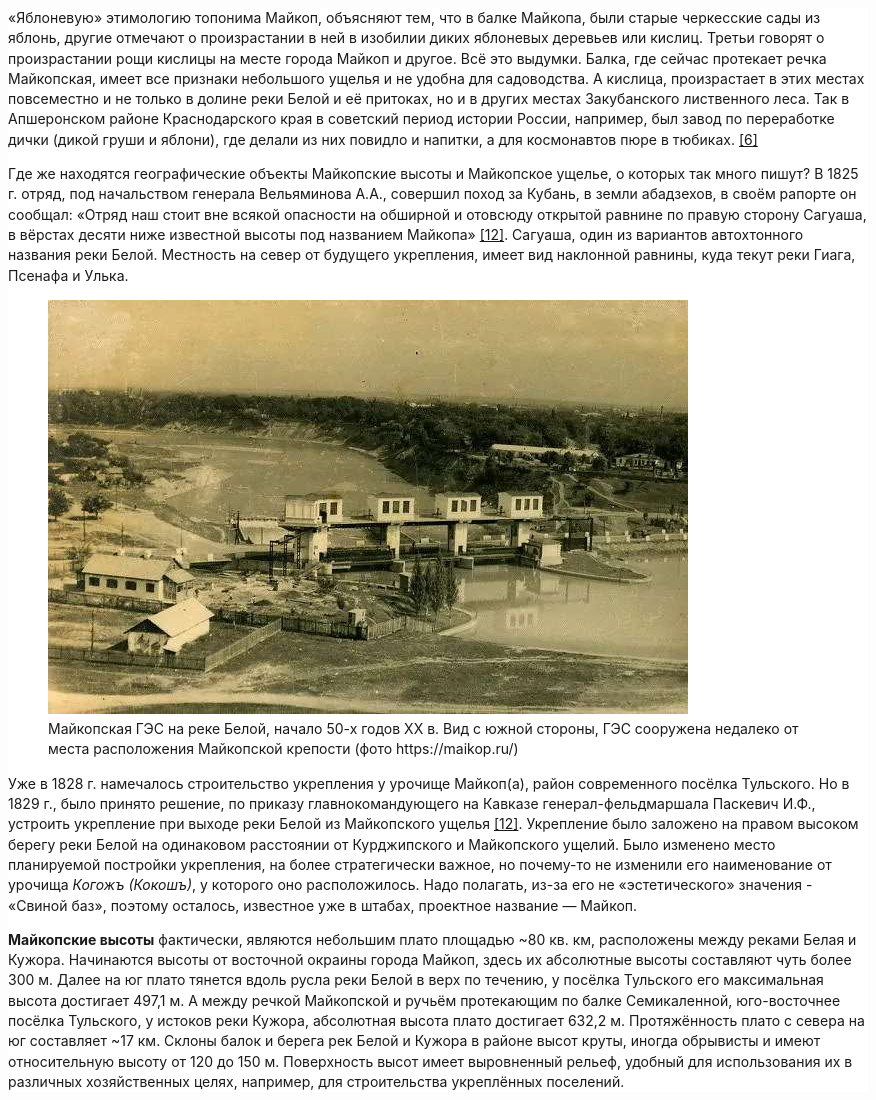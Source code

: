 «Яблоневую» этимологию топонима Майкоп, объясняют тем, что в балке Майкопа, были старые черкесские сады из яблонь, другие отмечают о произрастании в ней в изобилии диких яблоневых деревьев или кислиц. Третьи говорят о произрастании рощи кислицы на месте города Майкоп и другое. Всё это выдумки. Балка, где сейчас протекает речка Майкопская, имеет все признаки небольшого ущелья и не удобна для садоводства. А кислица, произрастает в этих местах повсеместно и не только в долине реки Белой и её притоках, но и в других местах Закубанского лиственного леса. Так в Апшеронском районе Краснодарского края в советский период истории России, например, был завод по переработке дички (дикой груши и яблони), где делали из них повидло и напитки, а для космонавтов пюре в тюбиках. [[6]](#t20-[6])

Где же находятся географические объекты Майкопские высоты и Майкопское ущелье, о которых так много пишут? В 1825 г. отряд, под начальством генерала Вельяминова А.А., совершил поход за Кубань, в земли абадзехов, в своём рапорте он сообщал: «Отряд наш стоит вне всякой опасности на обширной и отовсюду открытой равнине по правую сторону Сагуаша, в вёрстах десяти ниже известной высоты под названием Майкопа» [[12]](#t20-[12]). Сагуаша, один из вариантов автохтонного названия реки Белой. Местность на север от будущего укрепления, имеет вид наклонной равнины, куда текут реки Гиага, Псенафа и Улька.

<figure>
	<img title="Майкопская ГЭС на реке Белой" alt="Майкопская ГЭС на реке Белой" width="640" height="414" src="/img/toponymy/maykop/Maykop-hydroelectric-power-station-on-the-Belaya-river.jpg"/>
	<figcaption>Майкопская ГЭС на реке Белой, начало 50-х годов ХХ в. Вид с южной стороны, ГЭС сооружена недалеко от места расположения Майкопской крепости (фото https://maikop.ru/)</figcaption>
</figure>

Уже в 1828 г. намечалось строительство укрепления у урочище Майкоп(а), район современного посёлка Тульского. Но в 1829 г., было принято решение, по приказу главнокомандующего на Кавказе генерал-фельдмаршала Паскевич И.Ф., устроить укрепление при выходе реки Белой из Майкопского ущелья [[12]](#t20-[12]). Укрепление было заложено на правом высоком берегу реки Белой на одинаковом расстоянии от Курджипского и Майкопского ущелий. Было изменено место планируемой постройки укрепления, на более стратегически важное, но почему-то не изменили его наименование от урочища _Когожъ (Кокошъ)_, у которого оно расположилось. Надо полагать, из-за его не «эстетического» значения - «Свиной баз», поэтому осталось, известное уже в штабах, проектное название — Майкоп.

**Майкопские высоты** фактически, являются небольшим плато площадью \~80 кв. км, расположены между реками Белая и Кужора. Начинаются высоты от восточной окраины города Майкоп, здесь их абсолютные высоты составляют чуть более 300 м. Далее на юг плато тянется вдоль русла реки Белой в верх по течению, у посёлка Тульского его максимальная высота достигает 497,1 м. А между речкой Майкопской и ручьём протекающим по балке Семикаленной, юго-восточнее посёлка Тульского, у истоков реки Кужора, абсолютная высота плато достигает 632,2 м. Протяжённость плато с севера на юг составляет \~17 км. Склоны балок и берега рек Белой и Кужора в районе высот круты, иногда обрывисты и имеют относительную высоту от 120 до 150 м. Поверхность высот имеет выровненный рельеф, удобный для использования их в различных хозяйственных целях, например, для строительства укреплённых поселений.
